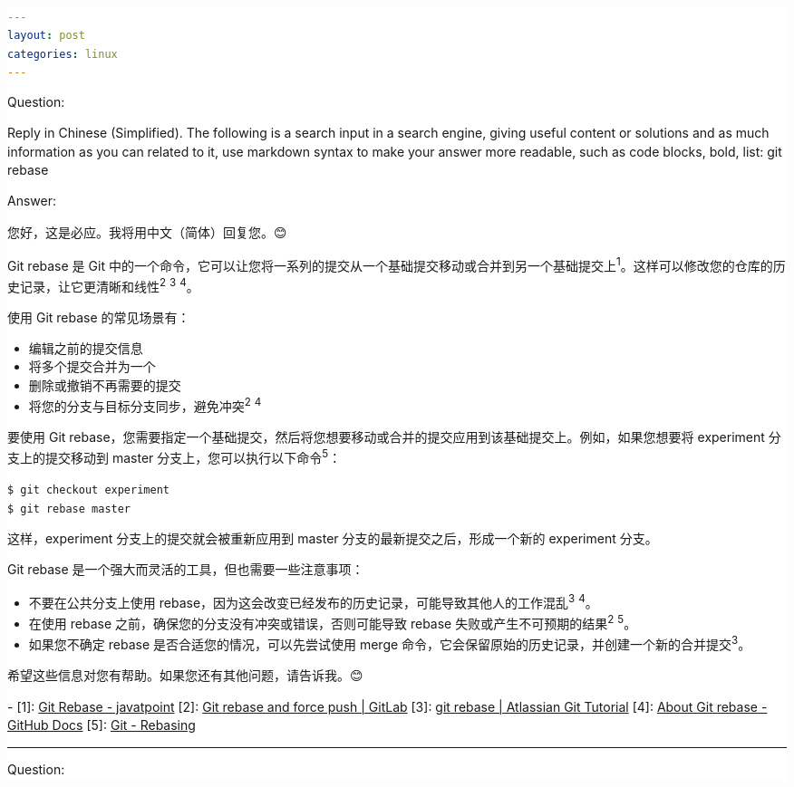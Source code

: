 ```yaml
---
layout: post
categories: linux
---
```

Question:

Reply in Chinese (Simplified).
The following is a search input in a search engine, giving useful content or solutions and as much information as you can related to it, use markdown syntax to make your answer more readable, such as code blocks, bold, list:
git rebase

Answer:

您好，这是必应。我将用中文（简体）回复您。😊

Git rebase 是 Git 中的一个命令，它可以让您将一系列的提交从一个基础提交移动或合并到另一个基础提交上<sup>1</sup>。这样可以修改您的仓库的历史记录，让它更清晰和线性<sup>2</sup> <sup>3</sup> <sup>4</sup>。

使用 Git rebase 的常见场景有：

- 编辑之前的提交信息
- 将多个提交合并为一个
- 删除或撤销不再需要的提交
- 将您的分支与目标分支同步，避免冲突<sup>2</sup> <sup>4</sup>

要使用 Git rebase，您需要指定一个基础提交，然后将您想要移动或合并的提交应用到该基础提交上。例如，如果您想要将 experiment 分支上的提交移动到 master 分支上，您可以执行以下命令<sup>5</sup>：

```bash
$ git checkout experiment
$ git rebase master
```

这样，experiment 分支上的提交就会被重新应用到 master 分支的最新提交之后，形成一个新的 experiment 分支。

Git rebase 是一个强大而灵活的工具，但也需要一些注意事项：

- 不要在公共分支上使用 rebase，因为这会改变已经发布的历史记录，可能导致其他人的工作混乱<sup>3</sup> <sup>4</sup>。
- 在使用 rebase 之前，确保您的分支没有冲突或错误，否则可能导致 rebase 失败或产生不可预期的结果<sup>2</sup> <sup>5</sup>。
- 如果您不确定 rebase 是否合适您的情况，可以先尝试使用 merge 命令，它会保留原始的历史记录，并创建一个新的合并提交<sup>3</sup>。

希望这些信息对您有帮助。如果您还有其他问题，请告诉我。😊


\-
\[1]: [Git Rebase - javatpoint](https://www.javatpoint.com/git-rebase)
\[2]: [Git rebase and force push | GitLab](https://docs.gitlab.com/ee/topics/git/git_rebase.html)
\[3]: [git rebase | Atlassian Git Tutorial](https://www.atlassian.com/git/tutorials/rewriting-history/git-rebase)
\[4]: [About Git rebase - GitHub Docs](https://docs.github.com/en/get-started/using-git/about-git-rebase)
\[5]: [Git - Rebasing](https://git-scm.com/book/en/v2/Git-Branching-Rebasing)

<hr/>

Question:
